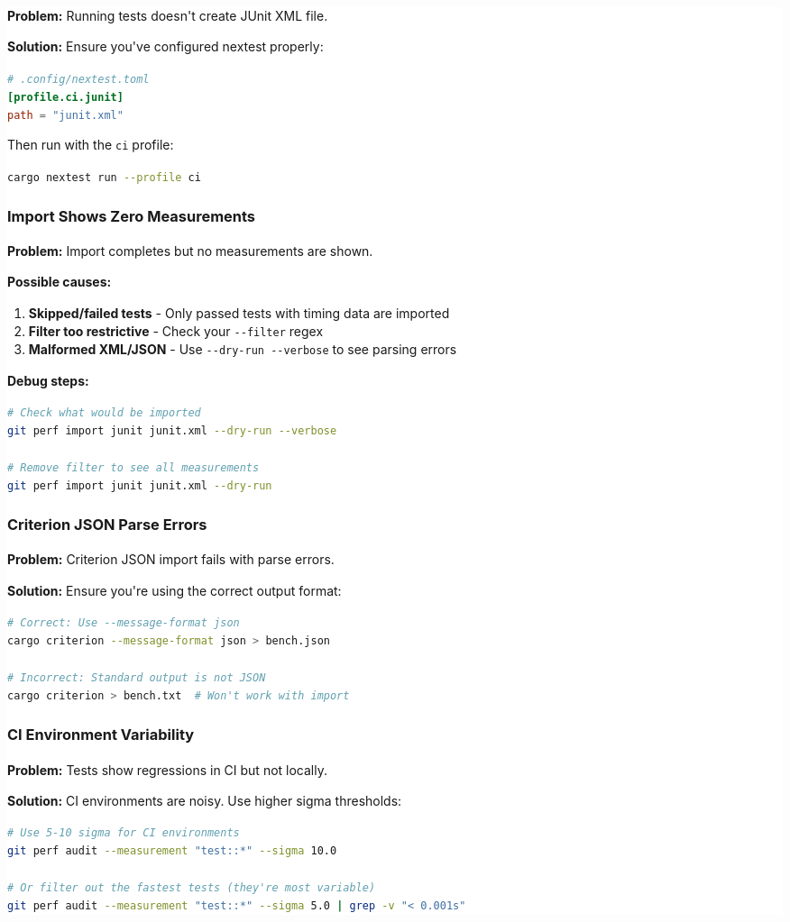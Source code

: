 **Problem:** Running tests doesn't create JUnit XML file.

**Solution:** Ensure you've configured nextest properly:

```toml
# .config/nextest.toml
[profile.ci.junit]
path = "junit.xml"
```

Then run with the `ci` profile:
```bash
cargo nextest run --profile ci
```

### Import Shows Zero Measurements

**Problem:** Import completes but no measurements are shown.

**Possible causes:**
1. **Skipped/failed tests** - Only passed tests with timing data are imported
2. **Filter too restrictive** - Check your `--filter` regex
3. **Malformed XML/JSON** - Use `--dry-run --verbose` to see parsing errors

**Debug steps:**
```bash
# Check what would be imported
git perf import junit junit.xml --dry-run --verbose

# Remove filter to see all measurements
git perf import junit junit.xml --dry-run
```

### Criterion JSON Parse Errors

**Problem:** Criterion JSON import fails with parse errors.

**Solution:** Ensure you're using the correct output format:

```bash
# Correct: Use --message-format json
cargo criterion --message-format json > bench.json

# Incorrect: Standard output is not JSON
cargo criterion > bench.txt  # Won't work with import
```

### CI Environment Variability

**Problem:** Tests show regressions in CI but not locally.

**Solution:** CI environments are noisy. Use higher sigma thresholds:

```bash
# Use 5-10 sigma for CI environments
git perf audit --measurement "test::*" --sigma 10.0

# Or filter out the fastest tests (they're most variable)
git perf audit --measurement "test::*" --sigma 5.0 | grep -v "< 0.001s"
```
